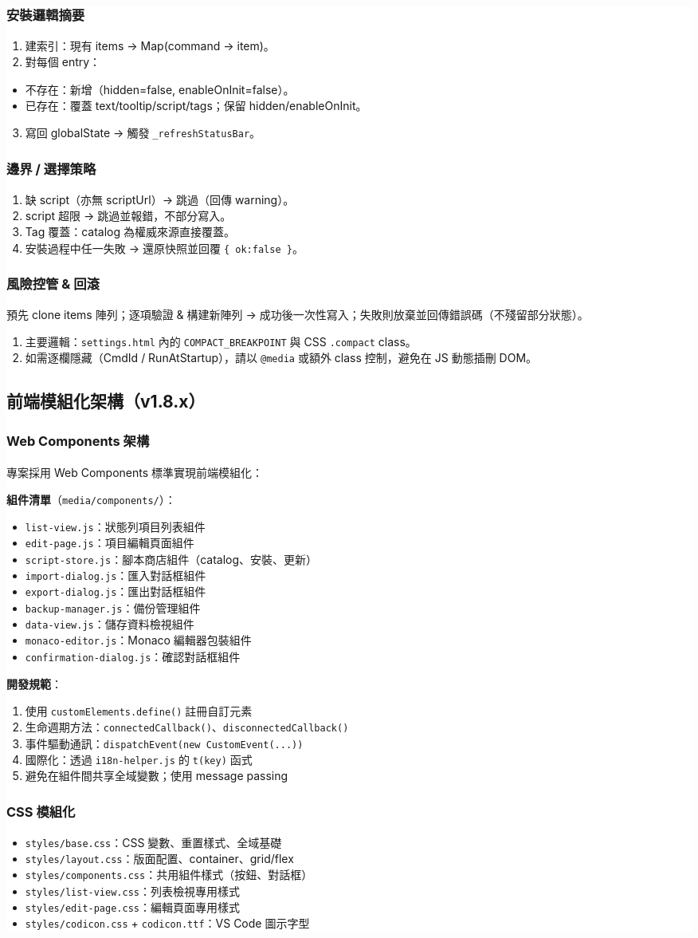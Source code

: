 ### 安裝邏輯摘要
1. 建索引：現有 items → Map(command → item)。
2. 對每個 entry：
  - 不存在：新增（hidden=false, enableOnInit=false）。
  - 已存在：覆蓋 text/tooltip/script/tags；保留 hidden/enableOnInit。
3. 寫回 globalState → 觸發 `_refreshStatusBar`。

### 邊界 / 選擇策略
1. 缺 script（亦無 scriptUrl）→ 跳過（回傳 warning）。
2. script 超限 → 跳過並報錯，不部分寫入。
3. Tag 覆蓋：catalog 為權威來源直接覆蓋。
4. 安裝過程中任一失敗 → 還原快照並回覆 `{ ok:false }`。

### 風險控管 & 回滾
預先 clone items 陣列；逐項驗證 & 構建新陣列 → 成功後一次性寫入；失敗則放棄並回傳錯誤碼（不殘留部分狀態）。

  1) 主要邏輯：`settings.html` 內的 `COMPACT_BREAKPOINT` 與 CSS `.compact` class。
  2) 如需逐欄隱藏（CmdId / RunAtStartup），請以 `@media` 或額外 class 控制，避免在 JS 動態插刪 DOM。

## 前端模組化架構（v1.8.x）

### Web Components 架構
專案採用 Web Components 標準實現前端模組化：

**組件清單**（`media/components/`）：
- `list-view.js`：狀態列項目列表組件
- `edit-page.js`：項目編輯頁面組件
- `script-store.js`：腳本商店組件（catalog、安裝、更新）
- `import-dialog.js`：匯入對話框組件
- `export-dialog.js`：匯出對話框組件
- `backup-manager.js`：備份管理組件
- `data-view.js`：儲存資料檢視組件
- `monaco-editor.js`：Monaco 編輯器包裝組件
- `confirmation-dialog.js`：確認對話框組件

**開發規範**：
1. 使用 `customElements.define()` 註冊自訂元素
2. 生命週期方法：`connectedCallback()`、`disconnectedCallback()`
3. 事件驅動通訊：`dispatchEvent(new CustomEvent(...))`
4. 國際化：透過 `i18n-helper.js` 的 `t(key)` 函式
5. 避免在組件間共享全域變數；使用 message passing

### CSS 模組化
- `styles/base.css`：CSS 變數、重置樣式、全域基礎
- `styles/layout.css`：版面配置、container、grid/flex
- `styles/components.css`：共用組件樣式（按鈕、對話框）
- `styles/list-view.css`：列表檢視專用樣式
- `styles/edit-page.css`：編輯頁面專用樣式
- `styles/codicon.css` + `codicon.ttf`：VS Code 圖示字型
